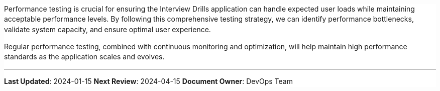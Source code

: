 Performance testing is crucial for ensuring the Interview Drills application can handle expected user loads while maintaining acceptable performance levels. By following this comprehensive testing strategy, we can identify performance bottlenecks, validate system capacity, and ensure optimal user experience.

Regular performance testing, combined with continuous monitoring and optimization, will help maintain high performance standards as the application scales and evolves.

---

**Last Updated**: 2024-01-15
**Next Review**: 2024-04-15
**Document Owner**: DevOps Team
